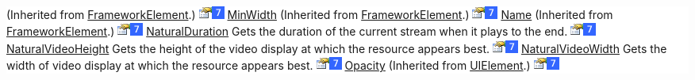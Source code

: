 <td>(Inherited from <a href="https://msdn.microsoft.com/en-us/library/ms602714(v=vs.95)">FrameworkElement</a>.)</td>
</tr>
<tr class="odd">
<td><img src="images/Dd565996.pubproperty(en-us,VS.90).gif" title="Public property" alt="Public property" /><img src="images/Ee532579.slMobile(VS.95).gif" title="Supported by Windows Phone" alt="Supported by Windows Phone" /></td>
<td><a href="https://msdn.microsoft.com/en-us/library/ms600894(v=vs.95)">MinWidth</a></td>
<td>(Inherited from <a href="https://msdn.microsoft.com/en-us/library/ms602714(v=vs.95)">FrameworkElement</a>.)</td>
</tr>
<tr class="even">
<td><img src="images/Dd565996.pubproperty(en-us,VS.90).gif" title="Public property" alt="Public property" /><img src="images/Ee532579.slMobile(VS.95).gif" title="Supported by Windows Phone" alt="Supported by Windows Phone" /></td>
<td><a href="https://msdn.microsoft.com/en-us/library/ms600895(v=vs.95)">Name</a></td>
<td>(Inherited from <a href="https://msdn.microsoft.com/en-us/library/ms602714(v=vs.95)">FrameworkElement</a>.)</td>
</tr>
<tr class="odd">
<td><img src="images/Dd565996.pubproperty(en-us,VS.90).gif" title="Public property" alt="Public property" /><img src="images/Ee532579.slMobile(VS.95).gif" title="Supported by Windows Phone" alt="Supported by Windows Phone" /></td>
<td><a href="smoothstreamingmediaelement-naturalduration-property-microsoft-web-media-smoothstreaming_1.md">NaturalDuration</a></td>
<td>Gets the duration of the current stream when it plays to the end.</td>
</tr>
<tr class="even">
<td><img src="images/Dd565996.pubproperty(en-us,VS.90).gif" title="Public property" alt="Public property" /><img src="images/Ee532579.slMobile(VS.95).gif" title="Supported by Windows Phone" alt="Supported by Windows Phone" /></td>
<td><a href="smoothstreamingmediaelement-naturalvideoheight-property-microsoft-web-media-smoothstreaming_1.md">NaturalVideoHeight</a></td>
<td>Gets the height of the video display at which the resource appears best.</td>
</tr>
<tr class="odd">
<td><img src="images/Dd565996.pubproperty(en-us,VS.90).gif" title="Public property" alt="Public property" /><img src="images/Ee532579.slMobile(VS.95).gif" title="Supported by Windows Phone" alt="Supported by Windows Phone" /></td>
<td><a href="smoothstreamingmediaelement-naturalvideowidth-property-microsoft-web-media-smoothstreaming_1.md">NaturalVideoWidth</a></td>
<td>Gets the width of video display at which the resource appears best.</td>
</tr>
<tr class="even">
<td><img src="images/Dd565996.pubproperty(en-us,VS.90).gif" title="Public property" alt="Public property" /><img src="images/Ee532579.slMobile(VS.95).gif" title="Supported by Windows Phone" alt="Supported by Windows Phone" /></td>
<td><a href="https://msdn.microsoft.com/en-us/library/ms588741(v=vs.95)">Opacity</a></td>
<td>(Inherited from <a href="https://msdn.microsoft.com/en-us/library/ms590078(v=vs.95)">UIElement</a>.)</td>
</tr>
<tr class="odd">
<td><img src="images/Dd565996.pubproperty(en-us,VS.90).gif" title="Public property" alt="Public property" /><img src="images/Ee532579.slMobile(VS.95).gif" title="Supported by Windows Phone" alt="Supported by Windows Phone" /></td>